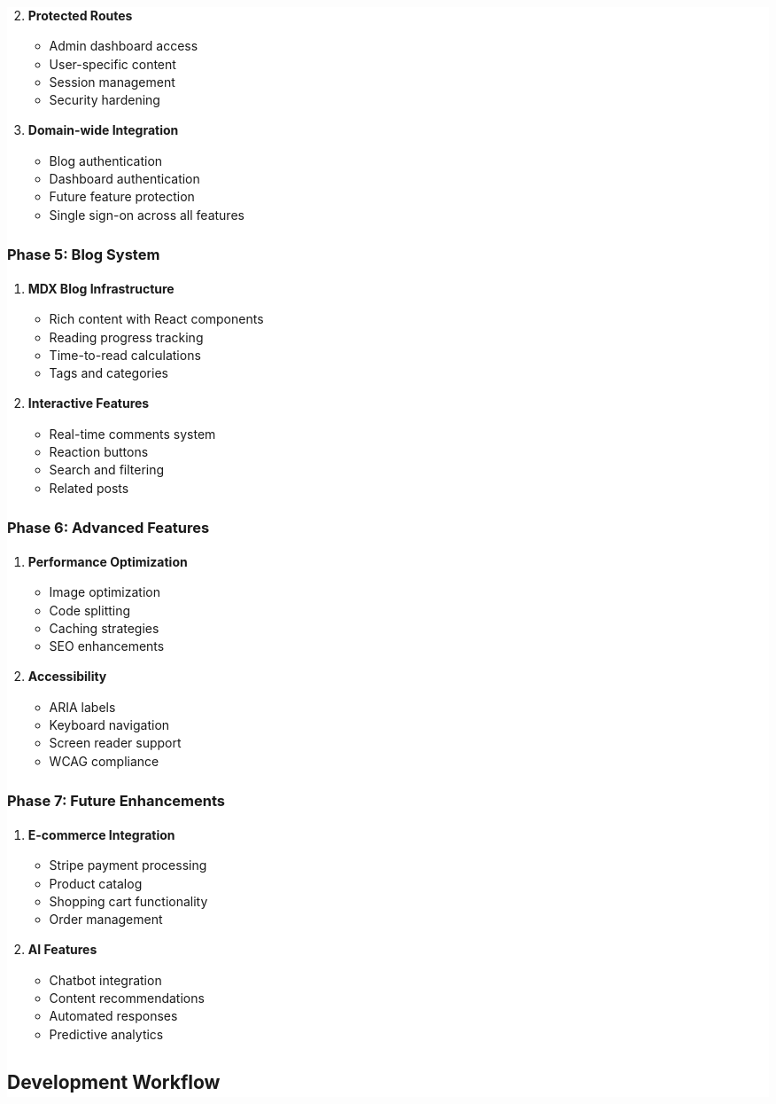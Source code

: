 2. **Protected Routes**
   - Admin dashboard access
   - User-specific content
   - Session management
   - Security hardening

3. **Domain-wide Integration**
   - Blog authentication
   - Dashboard authentication
   - Future feature protection
   - Single sign-on across all features

### Phase 5: Blog System
1. **MDX Blog Infrastructure**
   - Rich content with React components
   - Reading progress tracking
   - Time-to-read calculations
   - Tags and categories

2. **Interactive Features**
   - Real-time comments system
   - Reaction buttons
   - Search and filtering
   - Related posts

### Phase 6: Advanced Features
1. **Performance Optimization**
   - Image optimization
   - Code splitting
   - Caching strategies
   - SEO enhancements

2. **Accessibility**
   - ARIA labels
   - Keyboard navigation
   - Screen reader support
   - WCAG compliance

### Phase 7: Future Enhancements
1. **E-commerce Integration**
   - Stripe payment processing
   - Product catalog
   - Shopping cart functionality
   - Order management

2. **AI Features**
   - Chatbot integration
   - Content recommendations
   - Automated responses
   - Predictive analytics

## Development Workflow

